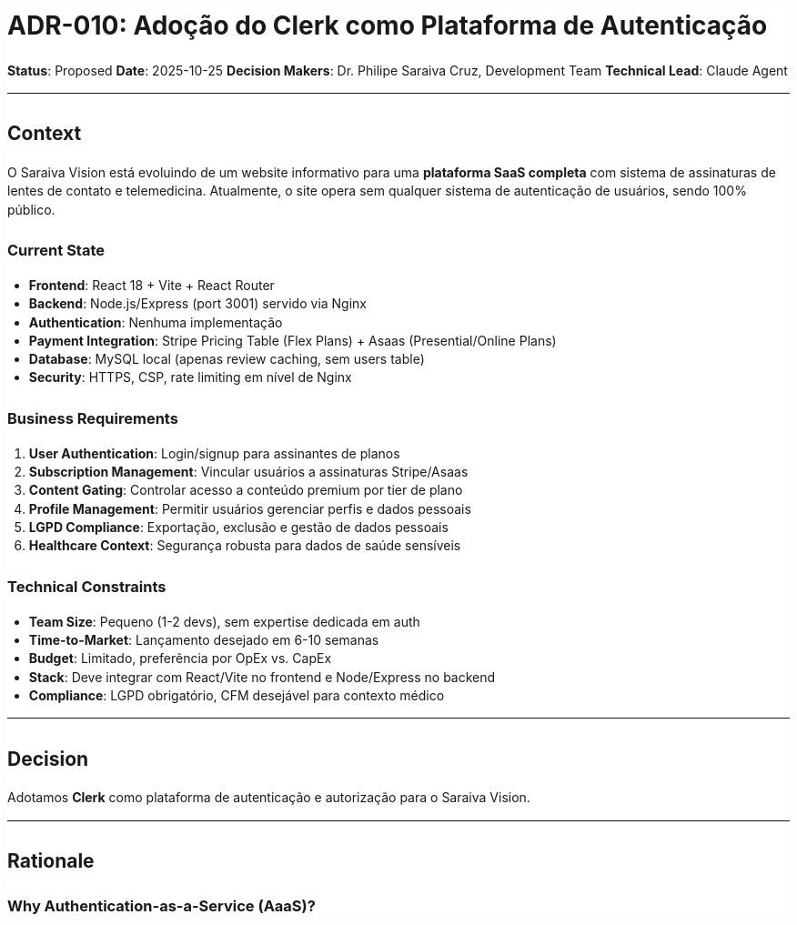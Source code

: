 # ADR-010: Adoção do Clerk como Plataforma de Autenticação

**Status**: Proposed
**Date**: 2025-10-25
**Decision Makers**: Dr. Philipe Saraiva Cruz, Development Team
**Technical Lead**: Claude Agent

---

## Context

O Saraiva Vision está evoluindo de um website informativo para uma **plataforma SaaS completa** com sistema de assinaturas de lentes de contato e telemedicina. Atualmente, o site opera sem qualquer sistema de autenticação de usuários, sendo 100% público.

### Current State
- **Frontend**: React 18 + Vite + React Router
- **Backend**: Node.js/Express (port 3001) servido via Nginx
- **Authentication**: Nenhuma implementação
- **Payment Integration**: Stripe Pricing Table (Flex Plans) + Asaas (Presential/Online Plans)
- **Database**: MySQL local (apenas review caching, sem users table)
- **Security**: HTTPS, CSP, rate limiting em nível de Nginx

### Business Requirements
1. **User Authentication**: Login/signup para assinantes de planos
2. **Subscription Management**: Vincular usuários a assinaturas Stripe/Asaas
3. **Content Gating**: Controlar acesso a conteúdo premium por tier de plano
4. **Profile Management**: Permitir usuários gerenciar perfis e dados pessoais
5. **LGPD Compliance**: Exportação, exclusão e gestão de dados pessoais
6. **Healthcare Context**: Segurança robusta para dados de saúde sensíveis

### Technical Constraints
- **Team Size**: Pequeno (1-2 devs), sem expertise dedicada em auth
- **Time-to-Market**: Lançamento desejado em 6-10 semanas
- **Budget**: Limitado, preferência por OpEx vs. CapEx
- **Stack**: Deve integrar com React/Vite no frontend e Node/Express no backend
- **Compliance**: LGPD obrigatório, CFM desejável para contexto médico

---

## Decision

Adotamos **Clerk** como plataforma de autenticação e autorização para o Saraiva Vision.

---

## Rationale

### Why Authentication-as-a-Service (AaaS)?
